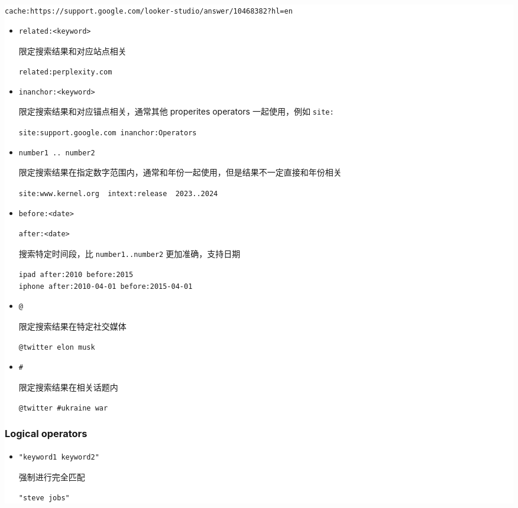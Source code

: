   ```
  cache:https://support.google.com/looker-studio/answer/10468382?hl=en
  ```

- `related:<keyword>`

  限定搜索结果和对应站点相关

  ```
  related:perplexity.com
  ```

- `inanchor:<keyword>`

  限定搜索结果和对应锚点相关，通常其他 properites operators 一起使用，例如 `site:`

  ```
  site:support.google.com inanchor:Operators
  ```

- `number1 .. number2`

  限定搜索结果在指定数字范围内，通常和年份一起使用，但是结果不一定直接和年份相关

  ```
  site:www.kernel.org  intext:release  2023..2024
  ```
  
- `before:<date>`

  `after:<date>`

  搜索特定时间段，比 `number1..number2` 更加准确，支持日期

  ```
  ipad after:2010 before:2015
  iphone after:2010-04-01 before:2015-04-01
  ```

- `@`

  限定搜索结果在特定社交媒体

  ```
  @twitter elon musk
  ```

- `#`

  限定搜索结果在相关话题内

  ```
  @twitter #ukraine war
  ```

### Logical operators

- `"keyword1 keyword2"`

  强制进行完全匹配

  ```
  "steve jobs"
  ```
